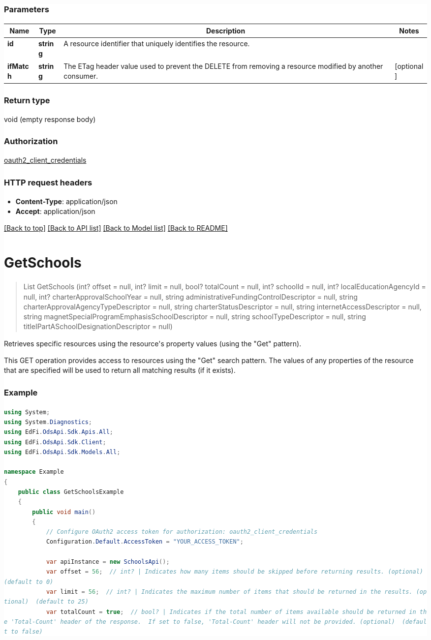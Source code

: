 ### Parameters

Name | Type | Description  | Notes
------------- | ------------- | ------------- | -------------
 **id** | **string**| A resource identifier that uniquely identifies the resource. | 
 **ifMatch** | **string**| The ETag header value used to prevent the DELETE from removing a resource modified by another consumer. | [optional] 

### Return type

void (empty response body)

### Authorization

[oauth2_client_credentials](../README.md#oauth2_client_credentials)

### HTTP request headers

 - **Content-Type**: application/json
 - **Accept**: application/json

[[Back to top]](#) [[Back to API list]](../README.md#documentation-for-api-endpoints) [[Back to Model list]](../README.md#documentation-for-models) [[Back to README]](../README.md)

<a name="getschools"></a>
# **GetSchools**
> List<EdFiSchool> GetSchools (int? offset = null, int? limit = null, bool? totalCount = null, int? schoolId = null, int? localEducationAgencyId = null, int? charterApprovalSchoolYear = null, string administrativeFundingControlDescriptor = null, string charterApprovalAgencyTypeDescriptor = null, string charterStatusDescriptor = null, string internetAccessDescriptor = null, string magnetSpecialProgramEmphasisSchoolDescriptor = null, string schoolTypeDescriptor = null, string titleIPartASchoolDesignationDescriptor = null)

Retrieves specific resources using the resource's property values (using the \"Get\" pattern).

This GET operation provides access to resources using the \"Get\" search pattern.  The values of any properties of the resource that are specified will be used to return all matching results (if it exists).

### Example
```csharp
using System;
using System.Diagnostics;
using EdFi.OdsApi.Sdk.Apis.All;
using EdFi.OdsApi.Sdk.Client;
using EdFi.OdsApi.Sdk.Models.All;

namespace Example
{
    public class GetSchoolsExample
    {
        public void main()
        {
            // Configure OAuth2 access token for authorization: oauth2_client_credentials
            Configuration.Default.AccessToken = "YOUR_ACCESS_TOKEN";

            var apiInstance = new SchoolsApi();
            var offset = 56;  // int? | Indicates how many items should be skipped before returning results. (optional)  (default to 0)
            var limit = 56;  // int? | Indicates the maximum number of items that should be returned in the results. (optional)  (default to 25)
            var totalCount = true;  // bool? | Indicates if the total number of items available should be returned in the 'Total-Count' header of the response.  If set to false, 'Total-Count' header will not be provided. (optional)  (default to false)
```